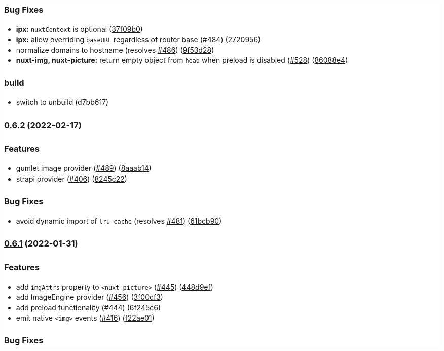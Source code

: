 
### Bug Fixes

* **ipx:** `nuxtContext` is optional ([37f09b0](https://github.com/nuxt/image/commit/37f09b0f04d1f6c15378c792d2447887907f5a4c))
* **ipx:** allow overriding `baseURL` regardless of router base ([#484](https://github.com/nuxt/image/issues/484)) ([2720956](https://github.com/nuxt/image/commit/2720956035416191df71642822b8bf9c1b5e97bd))
* normalize domains to hostname (resolves [#486](https://github.com/nuxt/image/issues/486)) ([9f53d28](https://github.com/nuxt/image/commit/9f53d28067dc6dc5739754f06c2b64eb17edd500))
* **nuxt-img, nuxt-picture:** return empty object from `head` when preload is disabled ([#528](https://github.com/nuxt/image/issues/528)) ([86088e4](https://github.com/nuxt/image/commit/86088e4f43e9f9e351e15afb8d9da4bb6e10b436))


### build

* switch to unbuild ([d7bb617](https://github.com/nuxt/image/commit/d7bb6178322480a176c07b57f96a580974e67a13))

### [0.6.2](https://github.com/nuxt/image/compare/v0.6.1...v0.6.2) (2022-02-17)


### Features

* gumlet image provider  ([#489](https://github.com/nuxt/image/issues/489)) ([8aaab14](https://github.com/nuxt/image/commit/8aaab1466f6591e78b9a1eb28fe8cfbb607c0fb8))
* strapi provider ([#406](https://github.com/nuxt/image/issues/406)) ([8245c22](https://github.com/nuxt/image/commit/8245c22119dc14809b66ef08140951879bf54cf1))


### Bug Fixes

* avoid dynamic import of `lru-cache` (resolves [#481](https://github.com/nuxt/image/issues/481)) ([61bcb90](https://github.com/nuxt/image/commit/61bcb90f0403df804506ccbecebfe13605ae56b4))

### [0.6.1](https://github.com/nuxt/image/compare/v0.6.0...v0.6.1) (2022-01-31)


### Features

* add `imgAttrs` property to `<nuxt-picture>` ([#445](https://github.com/nuxt/image/issues/445)) ([448d9ef](https://github.com/nuxt/image/commit/448d9efd5b80deb37d0bf544208357663c2795cf))
* add ImageEngine provider ([#456](https://github.com/nuxt/image/issues/456)) ([3f00cf3](https://github.com/nuxt/image/commit/3f00cf33a4f255cb2501d1fa7ec9fdc2b315e0ed))
* add preload functionality ([#444](https://github.com/nuxt/image/issues/444)) ([6f245c6](https://github.com/nuxt/image/commit/6f245c67fc51179ae6abd6395571be036eaa9c79))
* emit native `<img>` events ([#416](https://github.com/nuxt/image/issues/416)) ([f22ae01](https://github.com/nuxt/image/commit/f22ae016912470c083c7b565fd67947a8f441093))


### Bug Fixes
